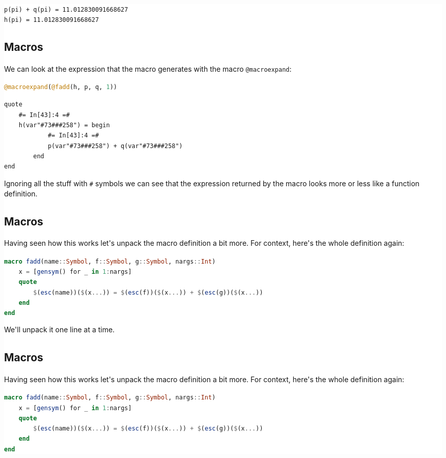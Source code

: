     p(pi) + q(pi) = 11.012830091668627
    h(pi) = 11.012830091668627


## Macros

We can look at the expression that the macro generates with the macro `@macroexpand`:


```julia
@macroexpand(@fadd(h, p, q, 1))
```




    quote
        #= In[43]:4 =#
        h(var"#73###258") = begin
                #= In[43]:4 =#
                p(var"#73###258") + q(var"#73###258")
            end
    end



Ignoring all the stuff with `#` symbols we can see that the expression returned by the macro looks more or less like a function definition.

## Macros

Having seen how this works let's unpack the macro definition a bit more. For context, here's the whole definition again:

```julia
macro fadd(name::Symbol, f::Symbol, g::Symbol, nargs::Int)
    x = [gensym() for _ in 1:nargs]
    quote
        $(esc(name))($(x...)) = $(esc(f))($(x...)) + $(esc(g))($(x...))
    end
end
```

We'll unpack it one line at a time.

## Macros

Having seen how this works let's unpack the macro definition a bit more. For context, here's the whole definition again:

```julia
macro fadd(name::Symbol, f::Symbol, g::Symbol, nargs::Int)
    x = [gensym() for _ in 1:nargs]
    quote
        $(esc(name))($(x...)) = $(esc(f))($(x...)) + $(esc(g))($(x...))
    end
end
```
